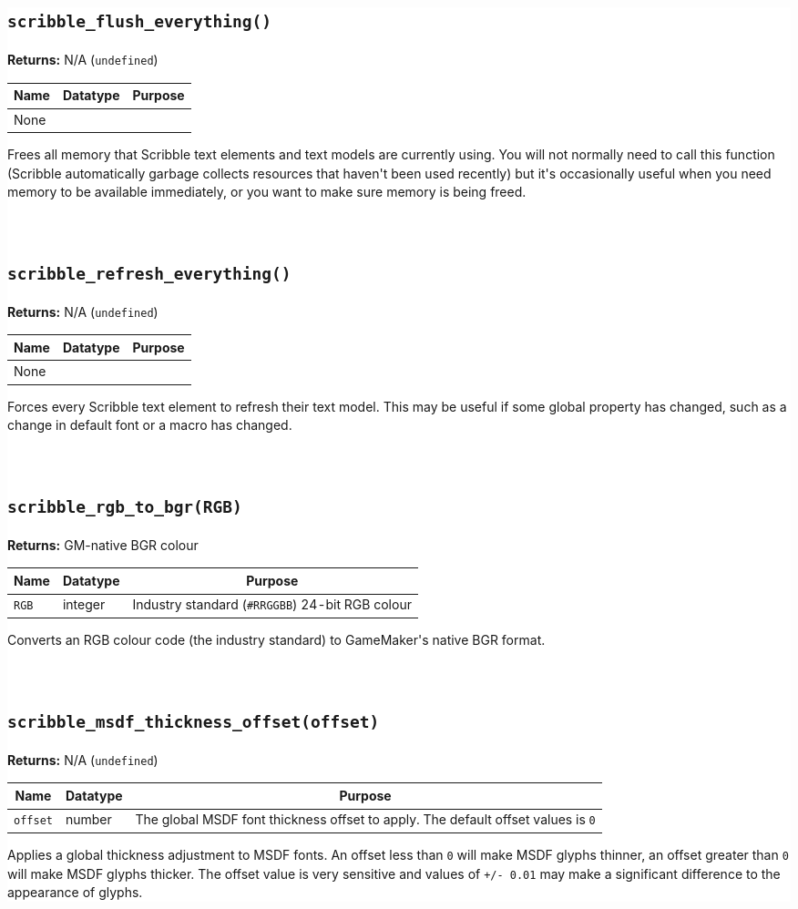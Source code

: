 ## `scribble_flush_everything()`

**Returns:** N/A (`undefined`)

|Name|Datatype|Purpose|
|----|--------|-------|
|None|        |       |

Frees all memory that Scribble text elements and text models are currently using. You will not normally need to call this function (Scribble automatically garbage collects resources that haven't been used recently) but it's occasionally useful when you need memory to be available immediately, or you want to make sure memory is being freed.

&nbsp;

## `scribble_refresh_everything()`

**Returns:** N/A (`undefined`)

|Name|Datatype|Purpose|
|----|--------|-------|
|None|        |       |

Forces every Scribble text element to refresh their text model. This may be useful if some global property has changed, such as a change in default font or a macro has changed.

&nbsp;

## `scribble_rgb_to_bgr(RGB)`

**Returns:** GM-native BGR colour

|Name |Datatype|Purpose                                        |
|-----|--------|-----------------------------------------------|
|`RGB`|integer |Industry standard (`#RRGGBB`) 24-bit RGB colour|

Converts an RGB colour code (the industry standard) to GameMaker's native BGR format.

&nbsp;

## `scribble_msdf_thickness_offset(offset)`

**Returns:** N/A (`undefined`)

|Name    |Datatype|Purpose                                                                         |
|--------|--------|--------------------------------------------------------------------------------|
|`offset`|number  |The global MSDF font thickness offset to apply. The default offset values is `0`|

Applies a global thickness adjustment to MSDF fonts. An offset less than `0` will make MSDF glyphs thinner, an offset greater than `0` will make MSDF glyphs thicker. The offset value is very sensitive and values of `+/- 0.01` may make a significant difference to the appearance of glyphs.
